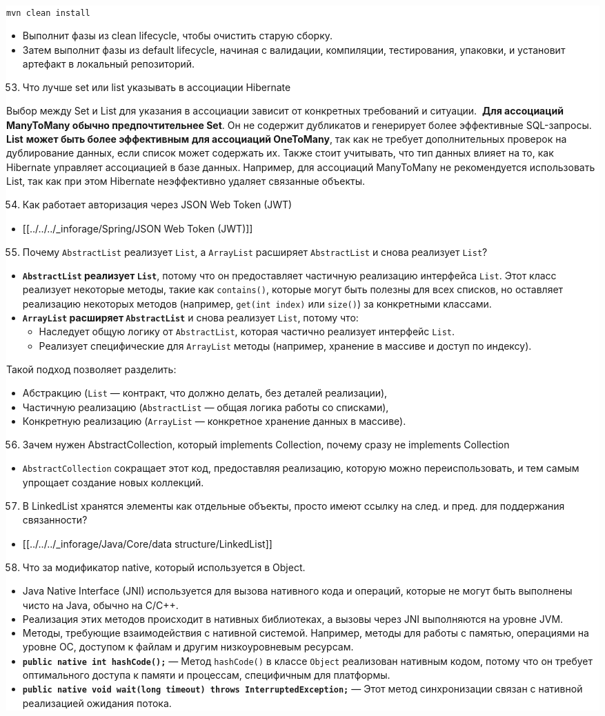 `mvn clean install`

- Выполнит фазы из clean lifecycle, чтобы очистить старую сборку.
- Затем выполнит фазы из default lifecycle, начиная с валидации, компиляции, тестирования, упаковки, и установит артефакт в локальный репозиторий.

53. Что лучше set или list указывать в ассоциации Hibernate

Выбор между Set и List для указания в ассоциации зависит от конкретных требований и ситуации.  **Для ассоциаций ManyToMany обычно предпочтительнее Set**. Он не содержит дубликатов и генерирует более эффективные SQL-запросы. **List** **может быть более эффективным** **для ассоциаций OneToMany**, так как не требует дополнительных проверок на дублирование данных, если список может содержать их. Также стоит учитывать, что тип данных влияет на то, как Hibernate управляет ассоциацией в базе данных. Например, для ассоциаций ManyToMany не рекомендуется использовать List, так как при этом Hibernate неэффективно удаляет связанные объекты.

54. Как работает авторизация через JSON Web Token (JWT)

- [[../../../_inforage/Spring/JSON Web Token (JWT)]]

55. Почему `AbstractList` реализует `List`, а `ArrayList` расширяет `AbstractList` и снова реализует `List`?

- **`AbstractList` реализует `List`**, потому что он предоставляет частичную реализацию интерфейса `List`. Этот класс реализует некоторые методы, такие как `contains()`, которые могут быть полезны для всех списков, но оставляет реализацию некоторых методов (например, `get(int index)` или `size()`) за конкретными классами.
- **`ArrayList` расширяет `AbstractList`** и снова реализует `List`, потому что:
    - Наследует общую логику от `AbstractList`, которая частично реализует интерфейс `List`.
    - Реализует специфические для `ArrayList` методы (например, хранение в массиве и доступ по индексу).

Такой подход позволяет разделить:

- Абстракцию (`List` — контракт, что должно делать, без деталей реализации),
- Частичную реализацию (`AbstractList` — общая логика работы со списками),
- Конкретную реализацию (`ArrayList` — конкретное хранение данных в массиве).

56. Зачем нужен AbstractCollection, который implements Collection, почему сразу не implements Collection

- `AbstractCollection` сокращает этот код, предоставляя реализацию, которую можно переиспользовать, и тем самым упрощает создание новых коллекций.

57. В LinkedList хранятся элементы как отдельные объекты, просто имеют ссылку на след. и пред. для поддержания связанности?

- [[../../../_inforage/Java/Core/data structure/LinkedList]]

58. Что за модификатор native, который используется в Object.

- Java Native Interface (JNI) используется для вызова нативного кода и операций, которые не могут быть выполнены чисто на Java, обычно на C/C++.
- Реализация этих методов происходит в нативных библиотеках, а вызовы через JNI выполняются на уровне JVM.
- Методы, требующие взаимодействия с нативной системой. Например, методы для работы с памятью, операциями на уровне ОС, доступом к файлам и другим низкоуровневым ресурсам.
- **`public native int hashCode();`** — Метод `hashCode()` в классе `Object` реализован нативным кодом, потому что он требует оптимального доступа к памяти и процессам, специфичным для платформы.
- **`public native void wait(long timeout) throws InterruptedException;`** — Этот метод синхронизации связан с нативной реализацией ожидания потока.
